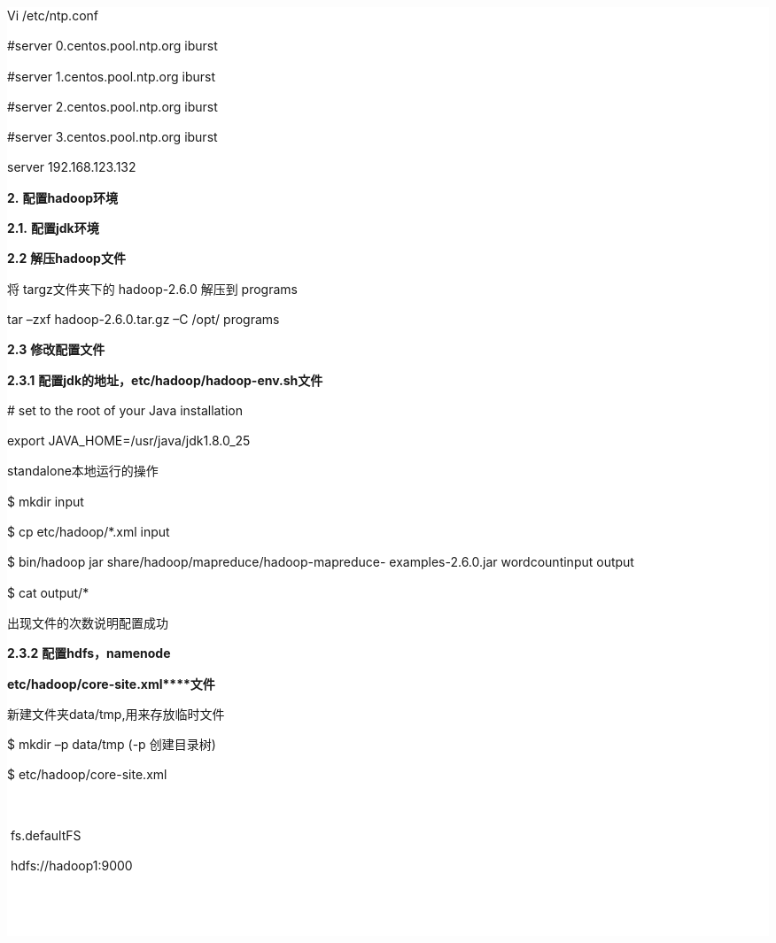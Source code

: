 Vi /etc/ntp.conf

\#server 0.centos.pool.ntp.org iburst

\#server 1.centos.pool.ntp.org iburst

\#server 2.centos.pool.ntp.org iburst

\#server 3.centos.pool.ntp.org iburst

server 192.168.123.132

 

**2.** **配置****hadoop****环境**

**2.1.** **配置****jdk****环境**

**2.2** **解压****hadoop****文件**

将 targz文件夹下的 hadoop-2.6.0 解压到 programs

tar –zxf hadoop-2.6.0.tar.gz –C /opt/ programs

**2.3** **修改配置文件**

**2.3.1** **配置****jdk****的地址，****etc/hadoop/hadoop-env.sh****文件**

\# set to the root of your Java installation

export JAVA_HOME=/usr/java/jdk1.8.0_25

 

standalone本地运行的操作

$ mkdir input

$ cp etc/hadoop/*.xml input

$ bin/hadoop jar share/hadoop/mapreduce/hadoop-mapreduce- examples-2.6.0.jar wordcountinput output

$ cat output/*

出现文件的次数说明配置成功

**2.3.2** **配置****hdfs****，namenode**

**etc/hadoop/core-site.xml****文件**

新建文件夹data/tmp,用来存放临时文件

$ mkdir –p data/tmp (-p 创建目录树)

$ etc/hadoop/core-site.xml

<configuration>

​        <property>

​        <name>fs.defaultFS</name>

​        <value>hdfs://hadoop1:9000</value>

​        </property>

​        <property>
